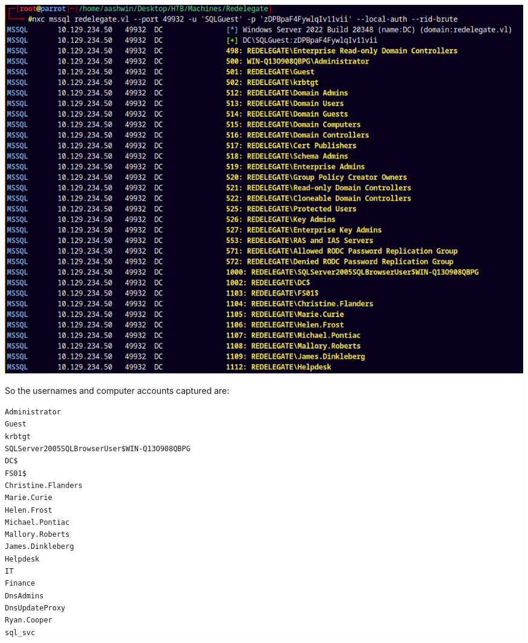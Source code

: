 ![image.png](/assets/images/Redelegate_VL/image%2016.png)

So the usernames and computer accounts captured are:

```text
Administrator
Guest
krbtgt
SQLServer2005SQLBrowserUser$WIN-Q13O908QBPG
DC$
FS01$
Christine.Flanders
Marie.Curie
Helen.Frost
Michael.Pontiac
Mallory.Roberts
James.Dinkleberg
Helpdesk
IT
Finance
DnsAdmins
DnsUpdateProxy
Ryan.Cooper
sql_svc
```
